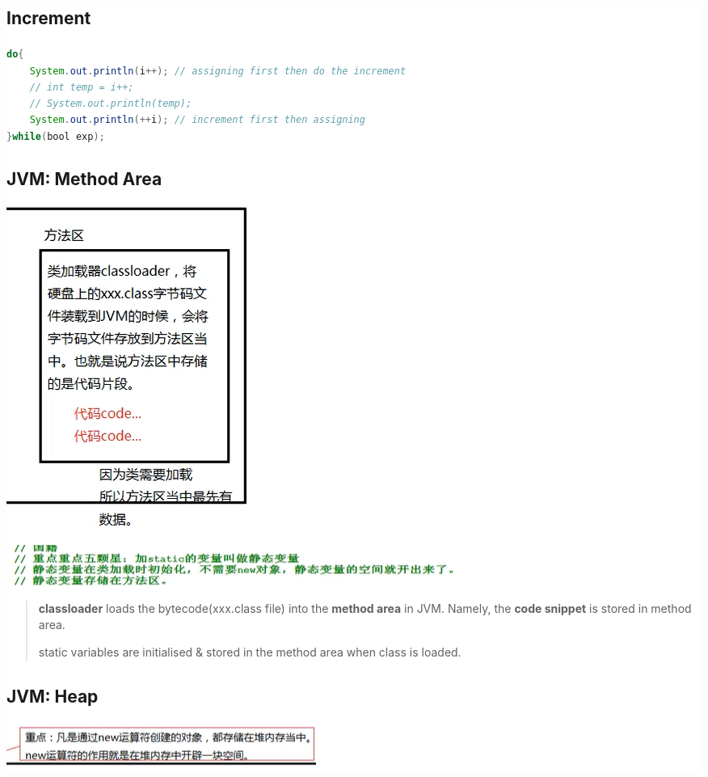 ## Increment

```java
do{
    System.out.println(i++); // assigning first then do the increment
    // int temp = i++;
    // System.out.println(temp);
    System.out.println(++i); // increment first then assigning
}while(bool exp);
```

## JVM: Method Area

![](/static/2020-07-26-21-37-48.png)
![](/static/2020-07-27-11-41-59.png)

> **classloader** loads the bytecode(xxx.class file) into the **method area** in JVM. Namely, the **code snippet** is stored in method area.
>
> static variables are initialised & stored in the method area when class is loaded.

## JVM: Heap

![](/static/2020-07-27-00-01-44.png)
